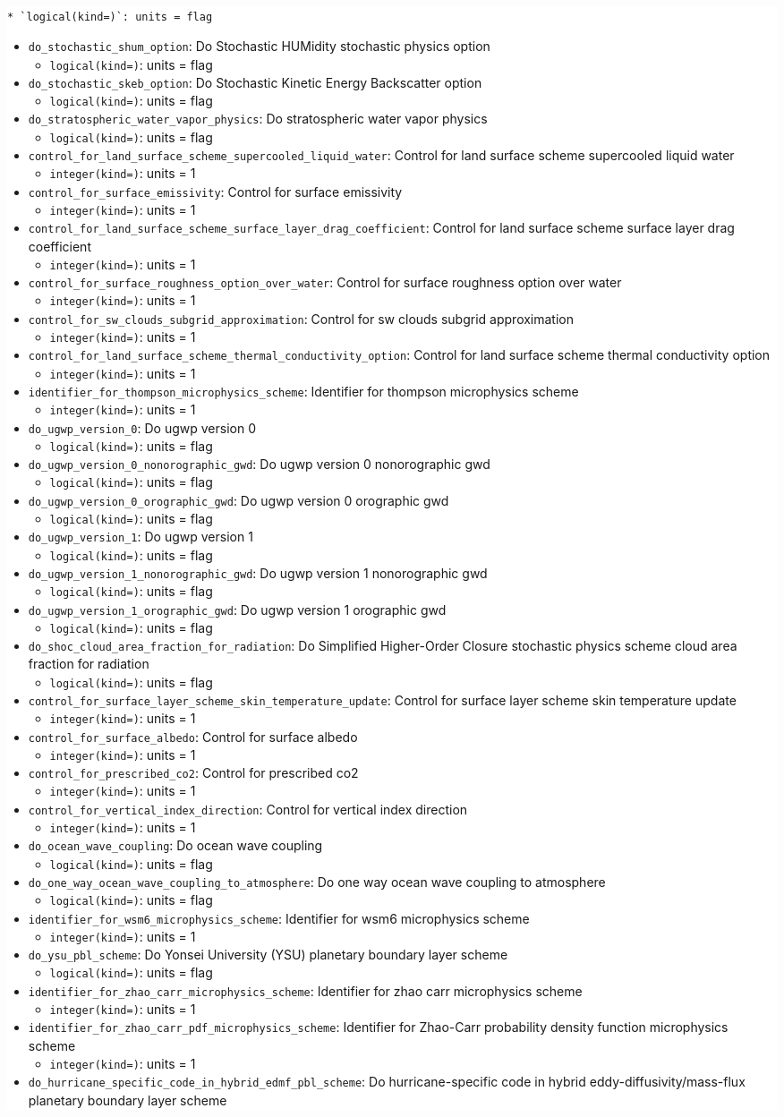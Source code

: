     * `logical(kind=)`: units = flag
* `do_stochastic_shum_option`: Do Stochastic HUMidity stochastic physics option
    * `logical(kind=)`: units = flag
* `do_stochastic_skeb_option`: Do Stochastic Kinetic Energy Backscatter option
    * `logical(kind=)`: units = flag
* `do_stratospheric_water_vapor_physics`: Do stratospheric water vapor physics
    * `logical(kind=)`: units = flag
* `control_for_land_surface_scheme_supercooled_liquid_water`: Control for land surface scheme supercooled liquid water
    * `integer(kind=)`: units = 1
* `control_for_surface_emissivity`: Control for surface emissivity
    * `integer(kind=)`: units = 1
* `control_for_land_surface_scheme_surface_layer_drag_coefficient`: Control for land surface scheme surface layer drag coefficient
    * `integer(kind=)`: units = 1
* `control_for_surface_roughness_option_over_water`: Control for surface roughness option over water
    * `integer(kind=)`: units = 1
* `control_for_sw_clouds_subgrid_approximation`: Control for sw clouds subgrid approximation
    * `integer(kind=)`: units = 1
* `control_for_land_surface_scheme_thermal_conductivity_option`: Control for land surface scheme thermal conductivity option
    * `integer(kind=)`: units = 1
* `identifier_for_thompson_microphysics_scheme`: Identifier for thompson microphysics scheme
    * `integer(kind=)`: units = 1
* `do_ugwp_version_0`: Do ugwp version 0
    * `logical(kind=)`: units = flag
* `do_ugwp_version_0_nonorographic_gwd`: Do ugwp version 0 nonorographic gwd
    * `logical(kind=)`: units = flag
* `do_ugwp_version_0_orographic_gwd`: Do ugwp version 0 orographic gwd
    * `logical(kind=)`: units = flag
* `do_ugwp_version_1`: Do ugwp version 1
    * `logical(kind=)`: units = flag
* `do_ugwp_version_1_nonorographic_gwd`: Do ugwp version 1 nonorographic gwd
    * `logical(kind=)`: units = flag
* `do_ugwp_version_1_orographic_gwd`: Do ugwp version 1 orographic gwd
    * `logical(kind=)`: units = flag
* `do_shoc_cloud_area_fraction_for_radiation`: Do Simplified Higher-Order Closure stochastic physics scheme cloud area fraction for radiation
    * `logical(kind=)`: units = flag
* `control_for_surface_layer_scheme_skin_temperature_update`: Control for surface layer scheme skin temperature update
    * `integer(kind=)`: units = 1
* `control_for_surface_albedo`: Control for surface albedo
    * `integer(kind=)`: units = 1
* `control_for_prescribed_co2`: Control for prescribed co2
    * `integer(kind=)`: units = 1
* `control_for_vertical_index_direction`: Control for vertical index direction
    * `integer(kind=)`: units = 1
* `do_ocean_wave_coupling`: Do ocean wave coupling
    * `logical(kind=)`: units = flag
* `do_one_way_ocean_wave_coupling_to_atmosphere`: Do one way ocean wave coupling to atmosphere
    * `logical(kind=)`: units = flag
* `identifier_for_wsm6_microphysics_scheme`: Identifier for wsm6 microphysics scheme
    * `integer(kind=)`: units = 1
* `do_ysu_pbl_scheme`: Do Yonsei University (YSU) planetary boundary layer scheme
    * `logical(kind=)`: units = flag
* `identifier_for_zhao_carr_microphysics_scheme`: Identifier for zhao carr microphysics scheme
    * `integer(kind=)`: units = 1
* `identifier_for_zhao_carr_pdf_microphysics_scheme`: Identifier for Zhao-Carr probability density function microphysics scheme
    * `integer(kind=)`: units = 1
* `do_hurricane_specific_code_in_hybrid_edmf_pbl_scheme`: Do hurricane-specific code in hybrid eddy-diffusivity/mass-flux planetary boundary layer scheme